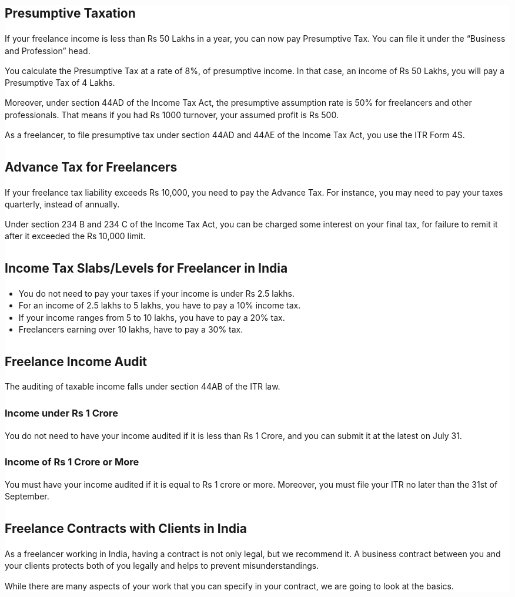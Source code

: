 ## Presumptive Taxation

If your freelance income is less than Rs 50 Lakhs in a year, you can now pay Presumptive Tax. You can file it under the “Business and Profession” head.

You calculate the Presumptive Tax at a rate of 8%, of presumptive income. In that case, an income of Rs 50 Lakhs, you will pay a Presumptive Tax of 4 Lakhs.

Moreover, under section 44AD of the Income Tax Act, the presumptive assumption rate is 50% for freelancers and other professionals. That means if you had Rs 1000 turnover, your assumed profit is Rs 500.

As a freelancer, to file presumptive tax under section 44AD and 44AE of the Income Tax Act, you use the ITR Form 4S.

## Advance Tax for Freelancers

If your freelance tax liability exceeds Rs 10,000, you need to pay the Advance Tax. For instance, you may need to pay your taxes quarterly, instead of annually.

Under section 234 B and 234 C of the Income Tax Act, you can be charged some interest on your final tax, for failure to remit it after it exceeded the Rs 10,000 limit.  

## Income Tax Slabs/Levels for Freelancer in India

-   You do not need to pay your taxes if your income is under Rs 2.5 lakhs.
-   For an income of 2.5 lakhs to 5 lakhs, you have to pay a 10% income tax.
-   If your income ranges from 5 to 10 lakhs, you have to pay a 20% tax.
-   Freelancers earning over 10 lakhs, have to pay a 30% tax.

## Freelance Income Audit

The auditing of taxable income falls under section 44AB of the ITR law.

### Income under Rs 1 Crore

You do not need to have your income audited if it is less than Rs 1 Crore, and you can submit it at the latest on July 31.

### Income of Rs 1 Crore or More

You must have your income audited if it is equal to Rs 1 crore or more. Moreover, you must file your ITR no later than the 31st of September.  

## Freelance Contracts with Clients in India

As a freelancer working in India, having a contract is not only legal, but we recommend it. A business contract between you and your clients protects both of you legally and helps to prevent misunderstandings.

While there are many aspects of your work that you can specify in your contract, we are going to look at the basics.
